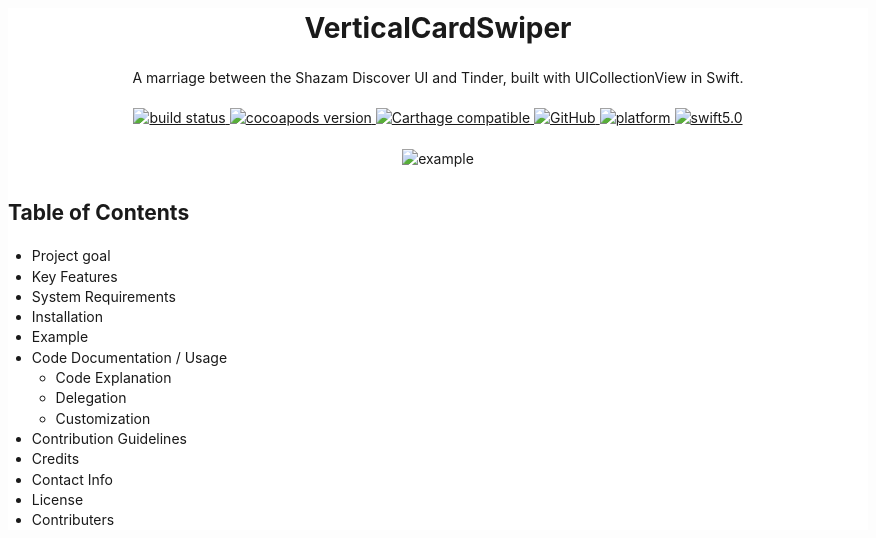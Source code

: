 <h1 align="center"> VerticalCardSwiper </h1>

<div align="center">
    A marriage between the Shazam Discover UI and Tinder, built with UICollectionView in Swift.
</div>

<br/>

<div align="center">
    <!-- build status -->
    <a href="https://github.com/JoniVR/VerticalCardSwiper/actions">
        <img src="https://github.com/JoniVR/VerticalCardSwiper/workflows/build/badge.svg" alt="build status">
    </a>
    <!-- pod version -->
    <a href="https://cocoapods.org/pods/VerticalCardSwiper">
        <img src="https://img.shields.io/cocoapods/v/VerticalCardSwiper.svg?style=flat"  alt="cocoapods version">
    </a>
    <!-- carthage compatible -->
    <a href="https://github.com/Carthage/Carthage">
        <img src="https://img.shields.io/badge/Carthage-compatible-4BC51D.svg?style=flat"  alt="Carthage compatible">
    </a>
    <!-- license -->
    <a href="https://github.com/JoniVR/VerticalCardSwiper/blob/master/LICENSE">
        <img alt="GitHub" src="https://img.shields.io/github/license/JoniVR/VerticalCardSwiper.svg">
    </a>
    <!-- platform -->
    <a href="https://cocoapods.org/pods/VerticalCardSwiper">
        <img src="https://img.shields.io/cocoapods/p/VerticalCardSwiper.svg?style=flat?" alt="platform">
    </a>
    <a href="https://swift.org/blog/swift-5-released/">
        <img src="https://img.shields.io/badge/swift-5.0-brightgreen.svg" alt="swift5.0">
    </a>
</div>

<br/>
  
<div align="center">
  <img src="./example.gif" alt="example">
</div>

## Table of Contents
* Project goal
* Key Features
* System Requirements
* Installation
* Example
* Code Documentation / Usage
    * Code Explanation
    * Delegation
    * Customization
* Contribution Guidelines
* Credits
* Contact Info
* License
* Contributers

